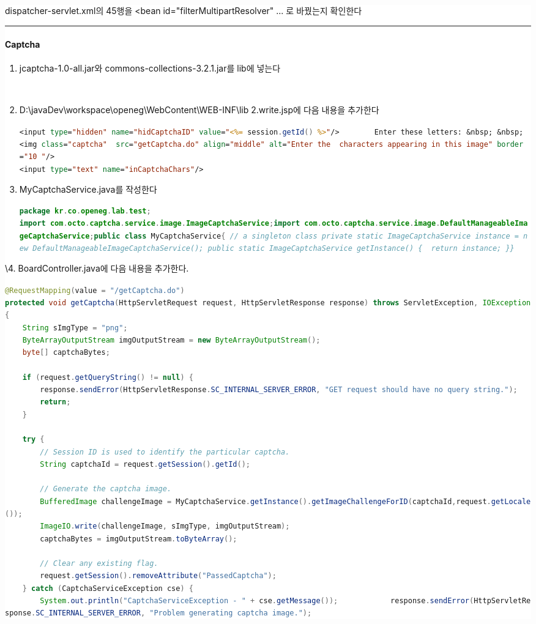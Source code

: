 

dispatcher-servlet.xml의 45행을 <bean id="filterMultipartResolver" ... 로 바꿨는지 확인한다





*****



#### Captcha



1. jcaptcha-1.0-all.jar와 commons-collections-3.2.1.jar를 lib에 넣는다

   ​	

2. D:\javaDev\workspace\openeg\WebContent\WEB-INF\lib 2.write.jsp에 다음 내용을 추가한다

   ```jsp
   <input type="hidden" name="hidCaptchaID" value="<%= session.getId() %>"/>		Enter these letters: &nbsp; &nbsp; <img class="captcha"  src="getCaptcha.do" align="middle" alt="Enter the  characters appearing in this image" border="10 "/>  
   <input type="text" name="inCaptchaChars"/>
   ```

   

3. MyCaptchaService.java를 작성한다

   ```java
   package kr.co.openeg.lab.test;
   import com.octo.captcha.service.image.ImageCaptchaService;import com.octo.captcha.service.image.DefaultManageableImageCaptchaService;public class MyCaptchaService{ // a singleton class private static ImageCaptchaService instance = new DefaultManageableImageCaptchaService(); public static ImageCaptchaService getInstance() {  return instance; }} 	
   ```

   

\4. BoardController.java에 다음 내용을 추가한다.
```java
@RequestMapping(value = "/getCaptcha.do")	
protected void getCaptcha(HttpServletRequest request, HttpServletResponse response) throws ServletException, IOException {		
    String sImgType = "png";		
    ByteArrayOutputStream imgOutputStream = new ByteArrayOutputStream();		
    byte[] captchaBytes;
		
    if (request.getQueryString() != null) {	
        response.sendError(HttpServletResponse.SC_INTERNAL_SERVER_ERROR, "GET request should have no query string.");		
        return;	
    }		
    
    try {			
        // Session ID is used to identify the particular captcha.		
        String captchaId = request.getSession().getId();
			
        // Generate the captcha image.			
        BufferedImage challengeImage = MyCaptchaService.getInstance().getImageChallengeForID(captchaId,request.getLocale());	
        ImageIO.write(challengeImage, sImgType, imgOutputStream);	
        captchaBytes = imgOutputStream.toByteArray();
			
        // Clear any existing flag.			
        request.getSession().removeAttribute("PassedCaptcha");
    } catch (CaptchaServiceException cse) {			
        System.out.println("CaptchaServiceException - " + cse.getMessage());			response.sendError(HttpServletResponse.SC_INTERNAL_SERVER_ERROR, "Problem generating captcha image.");			
```